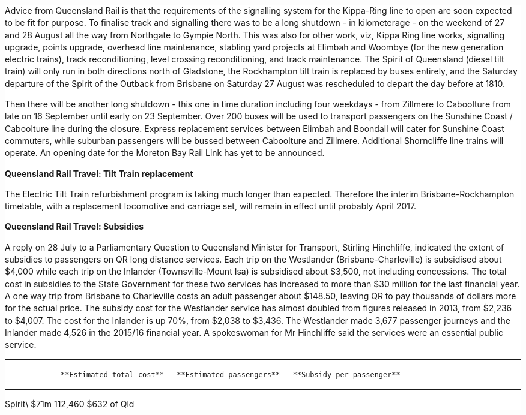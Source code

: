 Advice from Queensland Rail is that the requirements of the signalling
system for the Kippa-Ring line to open are soon expected to be fit for
purpose. To finalise track and signalling there was to be a long
shutdown - in kilometerage - on the weekend of 27 and 28 August all the
way from Northgate to Gympie North. This was also for other work, viz,
Kippa Ring line works, signalling upgrade, points upgrade, overhead line
maintenance, stabling yard projects at Elimbah and Woombye (for the new
generation electric trains), track reconditioning, level crossing
reconditioning, and track maintenance. The Spirit of Queensland (diesel
tilt train) will only run in both directions north of Gladstone, the
Rockhampton tilt train is replaced by buses entirely, and the Saturday
departure of the Spirit of the Outback from Brisbane on Saturday 27
August was rescheduled to depart the day before at 1810.

Then there will be another long shutdown - this one in time duration
including four weekdays - from Zillmere to Caboolture from late on 16
September until early on 23 September. Over 200 buses will be used to
transport passengers on the Sunshine Coast / Caboolture line during the
closure. Express replacement services between Elimbah and Boondall will
cater for Sunshine Coast commuters, while suburban passengers will be
bussed between Caboolture and Zillmere. Additional Shorncliffe line
trains will operate. An opening date for the Moreton Bay Rail Link has
yet to be announced.

**Queensland Rail Travel: Tilt Train replacement**

The Electric Tilt Train refurbishment program is taking much longer than
expected. Therefore the interim Brisbane-Rockhampton timetable, with a
replacement locomotive and carriage set, will remain in effect until
probably April 2017.

**Queensland Rail Travel: Subsidies**

A reply on 28 July to a Parliamentary Question to Queensland Minister
for Transport, Stirling Hinchliffe, indicated the extent of subsidies to
passengers on QR long distance services. Each trip on the Westlander
(Brisbane-Charleville) is subsidised about \$4,000 while each trip on
the Inlander (Townsville-Mount Isa) is subsidised about \$3,500, not
including concessions. The total cost in subsidies to the State
Government for these two services has increased to more than \$30
million for the last financial year. A one way trip from Brisbane to
Charleville costs an adult passenger about \$148.50, leaving QR to pay
thousands of dollars more for the actual price. The subsidy cost for the
Westlander service has almost doubled from figures released in 2013,
from \$2,236 to \$4,007. The cost for the Inlander is up 70%, from
\$2,038 to \$3,436. The Westlander made 3,677 passenger journeys and the
Inlander made 4,526 in the 2015/16 financial year. A spokeswoman for Mr
Hinchliffe said the services were an essential public service.

  ------------------------------------------------------------------------------------------------
                 **Estimated total cost**   **Estimated passengers**   **Subsidy per passenger**
  -------------- -------------------------- -------------------------- ---------------------------
  Spirit\        \$71m                      112,460                    \$632
  of Qld                                                               
